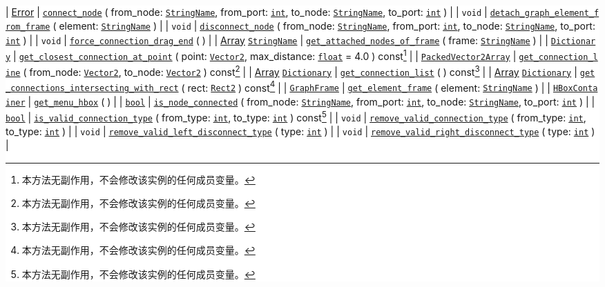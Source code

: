 | [Error](#enum_@globalscope_error)                           | [`connect_node`](class_grapheditmd#class_graphedit_method_connect_node) ( from_node: [`StringName`](class_stringname.md), from_port: [`int`](class_int.md), to_node: [`StringName`](class_stringname.md), to_port: [`int`](class_int.md) )                                                          |
| `void`                                                      | [`detach_graph_element_from_frame`](class_grapheditmd#class_graphedit_method_detach_graph_element_from_frame) ( element: [`StringName`](class_stringname.md) )                                                                                                                                      |
| `void`                                                      | [`disconnect_node`](class_grapheditmd#class_graphedit_method_disconnect_node) ( from_node: [`StringName`](class_stringname.md), from_port: [`int`](class_int.md), to_node: [`StringName`](class_stringname.md), to_port: [`int`](class_int.md) )                                                    |
| `void`                                                      | [`force_connection_drag_end`](class_grapheditmd#class_graphedit_method_force_connection_drag_end) ( )                                                                                                                                                                                               |
| [Array](class_array.md) [`StringName`](class_stringname.md) | [`get_attached_nodes_of_frame`](class_grapheditmd#class_graphedit_method_get_attached_nodes_of_frame) ( frame: [`StringName`](class_stringname.md) )                                                                                                                                                |
| [`Dictionary`](class_dictionary.md)                         | [`get_closest_connection_at_point`](class_grapheditmd#class_graphedit_method_get_closest_connection_at_point) ( point: [`Vector2`](class_vector2.md), max_distance: [`float`](class_float.md) = 4.0 ) const[^const]                                                                                 |
| [`PackedVector2Array`](class_packedvector2array.md)         | [`get_connection_line`](class_grapheditmd#class_graphedit_method_get_connection_line) ( from_node: [`Vector2`](class_vector2.md), to_node: [`Vector2`](class_vector2.md) ) const[^const]                                                                                                            |
| [Array](class_array.md) [`Dictionary`](class_dictionary.md) | [`get_connection_list`](class_grapheditmd#class_graphedit_method_get_connection_list) ( ) const[^const]                                                                                                                                                                                             |
| [Array](class_array.md) [`Dictionary`](class_dictionary.md) | [`get_connections_intersecting_with_rect`](class_grapheditmd#class_graphedit_method_get_connections_intersecting_with_rect) ( rect: [`Rect2`](class_rect2.md) ) const[^const]                                                                                                                       |
| [`GraphFrame`](class_graphframe.md)                         | [`get_element_frame`](class_grapheditmd#class_graphedit_method_get_element_frame) ( element: [`StringName`](class_stringname.md) )                                                                                                                                                                  |
| [`HBoxContainer`](class_hboxcontainer.md)                   | [`get_menu_hbox`](class_grapheditmd#class_graphedit_method_get_menu_hbox) ( )                                                                                                                                                                                                                       |
| [`bool`](class_bool.md)                                     | [`is_node_connected`](class_grapheditmd#class_graphedit_method_is_node_connected) ( from_node: [`StringName`](class_stringname.md), from_port: [`int`](class_int.md), to_node: [`StringName`](class_stringname.md), to_port: [`int`](class_int.md) )                                                |
| [`bool`](class_bool.md)                                     | [`is_valid_connection_type`](class_grapheditmd#class_graphedit_method_is_valid_connection_type) ( from_type: [`int`](class_int.md), to_type: [`int`](class_int.md) ) const[^const]                                                                                                                  |
| `void`                                                      | [`remove_valid_connection_type`](class_grapheditmd#class_graphedit_method_remove_valid_connection_type) ( from_type: [`int`](class_int.md), to_type: [`int`](class_int.md) )                                                                                                                        |
| `void`                                                      | [`remove_valid_left_disconnect_type`](class_grapheditmd#class_graphedit_method_remove_valid_left_disconnect_type) ( type: [`int`](class_int.md) )                                                                                                                                                   |
| `void`                                                      | [`remove_valid_right_disconnect_type`](class_grapheditmd#class_graphedit_method_remove_valid_right_disconnect_type) ( type: [`int`](class_int.md) )                                                                                                                                                 |

[^virtual]: 本方法通常需要用户覆盖才能生效。
[^const]: 本方法无副作用，不会修改该实例的任何成员变量。
[^vararg]: 本方法除了能接受在此处描述的参数外，还能够继续接受任意数量的参数。
[^constructor]: 本方法用于构造某个类型。
[^static]: 调用本方法无需实例，可直接使用类名进行调用。
[^operator]: 本方法描述的是使用本类型作为左操作数的有效运算符。
[^bitfield]: 这个值是由下列位标志构成位掩码的整数。
[^void]: 无返回值。